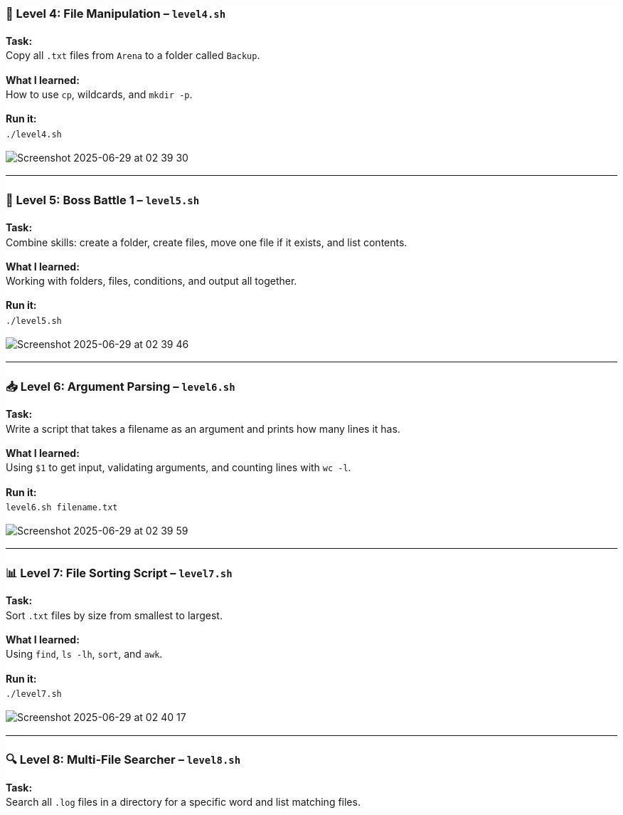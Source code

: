 
### 📁 Level 4: File Manipulation – `level4.sh`

**Task:**  
Copy all `.txt` files from `Arena` to a folder called `Backup`.

**What I learned:**  
How to use `cp`, wildcards, and `mkdir -p`.

**Run it:**  
``./level4.sh``

<img width="291" alt="Screenshot 2025-06-29 at 02 39 30" src="https://github.com/user-attachments/assets/294e5d13-2811-46d4-9576-e3df5d057f3f" />

---

### 🧪 Level 5: Boss Battle 1 – `level5.sh`

**Task:**  
Combine skills: create a folder, create files, move one file if it exists, and list contents.

**What I learned:**  
Working with folders, files, conditions, and output all together.

**Run it:**  
``./level5.sh``

<img width="657" alt="Screenshot 2025-06-29 at 02 39 46" src="https://github.com/user-attachments/assets/fd5983aa-833e-4bec-af3b-c195620d4c34" />

---

### 📥 Level 6: Argument Parsing – `level6.sh`

**Task:**  
Write a script that takes a filename as an argument and prints how many lines it has.

**What I learned:**  
Using `$1` to get input, validating arguments, and counting lines with `wc -l`.

**Run it:**  
```level6.sh filename.txt```

<img width="426" alt="Screenshot 2025-06-29 at 02 39 59" src="https://github.com/user-attachments/assets/ac59e25c-3e57-471f-a63e-88c070b1d32c" />

---

### 📊 Level 7: File Sorting Script – `level7.sh`

**Task:**  
Sort `.txt` files by size from smallest to largest.

**What I learned:**  
Using `find`, `ls -lh`, `sort`, and `awk`.

**Run it:**  
``./level7.sh``

<img width="772" alt="Screenshot 2025-06-29 at 02 40 17" src="https://github.com/user-attachments/assets/abf14dd8-26a5-4f4e-a05f-692c5f2cd067" />

---

### 🔍 Level 8: Multi-File Searcher – `level8.sh`

**Task:**  
Search all `.log` files in a directory for a specific word and list matching files.
```